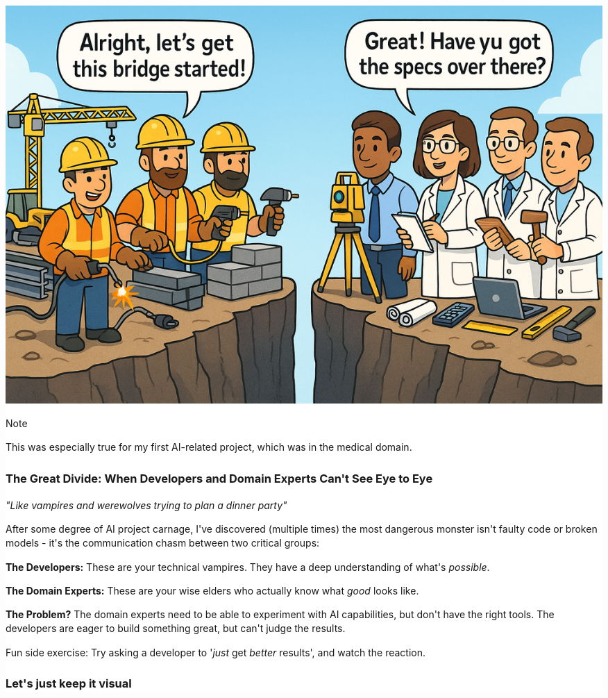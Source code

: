 ![The Chasm](./the_chasm_2.png)

> [!NOTE]
> This was especially true for my first AI-related project, which was in the medical domain.

### The Great Divide: When Developers and Domain Experts Can't See Eye to Eye
*"Like vampires and werewolves trying to plan a dinner party"*

After some degree of AI project carnage, I've discovered (multiple times) the most dangerous monster isn't faulty code or broken models - it's the communication chasm between two critical groups:

**The Developers:** These are your technical vampires. They have a deep understanding of what's *possible*.

**The Domain Experts:** These are your wise elders who actually know what *good* looks like. 

**The Problem?** 
The domain experts need to be able to experiment with AI capabilities, but don't have the right tools.
The developers are eager to build something great, but can't judge the results.

Fun side exercise: Try asking a developer to '_just_ get _better_ results', and watch the reaction.

### Let's just keep it visual
